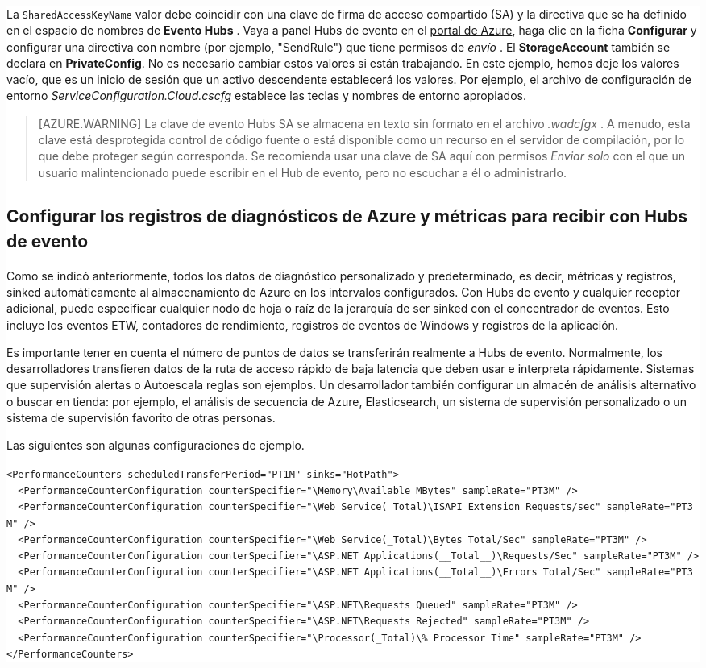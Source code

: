 La `SharedAccessKeyName` valor debe coincidir con una clave de firma de acceso compartido (SA) y la directiva que se ha definido en el espacio de nombres de **Evento Hubs** . Vaya a panel Hubs de evento en el [portal de Azure](https://manage.windowsazure.com), haga clic en la ficha **Configurar** y configurar una directiva con nombre (por ejemplo, "SendRule") que tiene permisos de *envío* . El **StorageAccount** también se declara en **PrivateConfig**. No es necesario cambiar estos valores si están trabajando. En este ejemplo, hemos deje los valores vacío, que es un inicio de sesión que un activo descendente establecerá los valores. Por ejemplo, el archivo de configuración de entorno *ServiceConfiguration.Cloud.cscfg* establece las teclas y nombres de entorno apropiados.  

> [AZURE.WARNING] La clave de evento Hubs SA se almacena en texto sin formato en el archivo *.wadcfgx* . A menudo, esta clave está desprotegida control de código fuente o está disponible como un recurso en el servidor de compilación, por lo que debe proteger según corresponda. Se recomienda usar una clave de SA aquí con permisos *Enviar solo* con el que un usuario malintencionado puede escribir en el Hub de evento, pero no escuchar a él o administrarlo.

## <a name="configure-azure-diagnostics-logs-and-metrics-to-sink-with-event-hubs"></a>Configurar los registros de diagnósticos de Azure y métricas para recibir con Hubs de evento

Como se indicó anteriormente, todos los datos de diagnóstico personalizado y predeterminado, es decir, métricas y registros, sinked automáticamente al almacenamiento de Azure en los intervalos configurados. Con Hubs de evento y cualquier receptor adicional, puede especificar cualquier nodo de hoja o raíz de la jerarquía de ser sinked con el concentrador de eventos. Esto incluye los eventos ETW, contadores de rendimiento, registros de eventos de Windows y registros de la aplicación.   

Es importante tener en cuenta el número de puntos de datos se transferirán realmente a Hubs de evento. Normalmente, los desarrolladores transfieren datos de la ruta de acceso rápido de baja latencia que deben usar e interpreta rápidamente. Sistemas que supervisión alertas o Autoescala reglas son ejemplos. Un desarrollador también configurar un almacén de análisis alternativo o buscar en tienda: por ejemplo, el análisis de secuencia de Azure, Elasticsearch, un sistema de supervisión personalizado o un sistema de supervisión favorito de otras personas.

Las siguientes son algunas configuraciones de ejemplo.

```
<PerformanceCounters scheduledTransferPeriod="PT1M" sinks="HotPath">
  <PerformanceCounterConfiguration counterSpecifier="\Memory\Available MBytes" sampleRate="PT3M" />
  <PerformanceCounterConfiguration counterSpecifier="\Web Service(_Total)\ISAPI Extension Requests/sec" sampleRate="PT3M" />
  <PerformanceCounterConfiguration counterSpecifier="\Web Service(_Total)\Bytes Total/Sec" sampleRate="PT3M" />
  <PerformanceCounterConfiguration counterSpecifier="\ASP.NET Applications(__Total__)\Requests/Sec" sampleRate="PT3M" />
  <PerformanceCounterConfiguration counterSpecifier="\ASP.NET Applications(__Total__)\Errors Total/Sec" sampleRate="PT3M" />
  <PerformanceCounterConfiguration counterSpecifier="\ASP.NET\Requests Queued" sampleRate="PT3M" />
  <PerformanceCounterConfiguration counterSpecifier="\ASP.NET\Requests Rejected" sampleRate="PT3M" />
  <PerformanceCounterConfiguration counterSpecifier="\Processor(_Total)\% Processor Time" sampleRate="PT3M" />
</PerformanceCounters>
```


[0]: ./media/event-hubs-streaming-azure-diags-data/dashboard.png